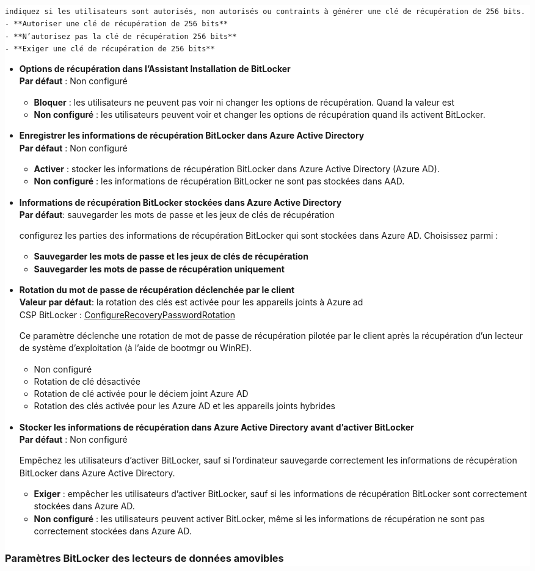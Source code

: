     indiquez si les utilisateurs sont autorisés, non autorisés ou contraints à générer une clé de récupération de 256 bits.
    - **Autoriser une clé de récupération de 256 bits**  
    - **N’autorisez pas la clé de récupération 256 bits**  
    - **Exiger une clé de récupération de 256 bits**  

  - **Options de récupération dans l’Assistant Installation de BitLocker**  
    **Par défaut** : Non configuré  

    - **Bloquer** : les utilisateurs ne peuvent pas voir ni changer les options de récupération. Quand la valeur est 
    - **Non configuré** : les utilisateurs peuvent voir et changer les options de récupération quand ils activent BitLocker.
 
  - **Enregistrer les informations de récupération BitLocker dans Azure Active Directory**  
    **Par défaut** : Non configuré  

    - **Activer** : stocker les informations de récupération BitLocker dans Azure Active Directory (Azure AD).  
    - **Non configuré** : les informations de récupération BitLocker ne sont pas stockées dans AAD.

  - **Informations de récupération BitLocker stockées dans Azure Active Directory**  
    **Par défaut**: sauvegarder les mots de passe et les jeux de clés de récupération  

    configurez les parties des informations de récupération BitLocker qui sont stockées dans Azure AD. Choisissez parmi :  
    - **Sauvegarder les mots de passe et les jeux de clés de récupération**  
    - **Sauvegarder les mots de passe de récupération uniquement**  

  - **Rotation du mot de passe de récupération déclenchée par le client**  
    **Valeur par défaut**: la rotation des clés est activée pour les appareils joints à Azure ad  
    CSP BitLocker : [ConfigureRecoveryPasswordRotation](https://docs.microsoft.com/windows/client-management/mdm/bitlocker-csp)  
    
    Ce paramètre déclenche une rotation de mot de passe de récupération pilotée par le client après la récupération d’un lecteur de système d’exploitation (à l’aide de bootmgr ou WinRE).  

    - Non configuré  
    - Rotation de clé désactivée  
    - Rotation de clé activée pour le déciem joint Azure AD  
    - Rotation des clés activée pour les Azure AD et les appareils joints hybrides  

  - **Stocker les informations de récupération dans Azure Active Directory avant d’activer BitLocker**  
    **Par défaut** : Non configuré  
 
    Empêchez les utilisateurs d’activer BitLocker, sauf si l’ordinateur sauvegarde correctement les informations de récupération BitLocker dans Azure Active Directory.  

    - **Exiger** : empêcher les utilisateurs d’activer BitLocker, sauf si les informations de récupération BitLocker sont correctement stockées dans Azure AD.  
    - **Non configuré** : les utilisateurs peuvent activer BitLocker, même si les informations de récupération ne sont pas correctement stockées dans Azure AD.  

### <a name="bitlocker-removable-data-drive-settings"></a>Paramètres BitLocker des lecteurs de données amovibles  
